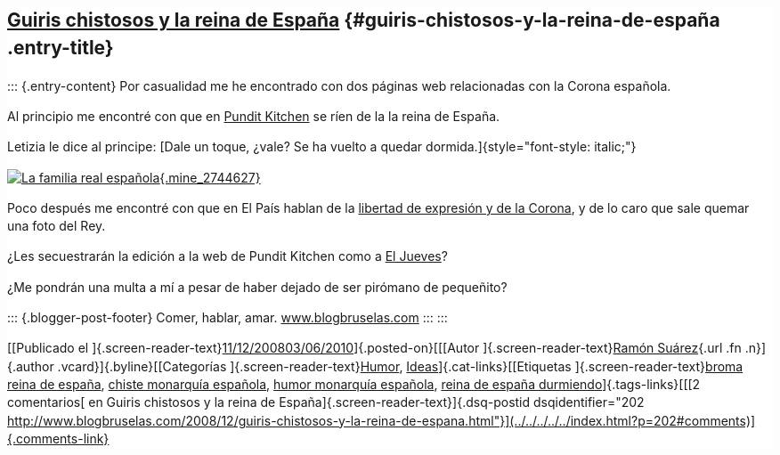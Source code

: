 [Guiris chistosos y la reina de España](../../../../../index.html?p=202) {#guiris-chistosos-y-la-reina-de-españa .entry-title}
------------------------------------------------------------------------

::: {.entry-content}
Por casualidad me he encontrado con dos páginas web relacionadas con la
Corona española.

Al principio me encontré con que en [Pundit
Kitchen](http://punditkitchen.com/) se ríen de la la reina de España.

Letizia le dice al principe: [Dale un toque, ¿vale? Se ha vuelto a
quedar dormida.]{style="font-style: italic;"}

[![La familia real
española](http://punditkitchen.wordpress.com/files/2008/12/political-pictures-nodded-off.jpg "political-pictures-nodded-off"){.mine_2744627}](http://punditkitchen.com/2008/12/08/political-pictures-give-her-a-nudge-will-ya-shes-nodded-off-again/)

Poco después me encontré con que en El País hablan de la [libertad de
expresión y de la
Corona](http://www.elpais.com/articulo/espana/Lanzar/consignas/Rey/delito/incendiar/imagenes/elpepunac/20081210elpepinac_18/Tes),
y de lo caro que sale quemar una foto del Rey.

¿Les secuestrarán la edición a la web de Pundit Kitchen como a [El
Jueves](http://www.youtube.com/watch?v=Y-G_jWUrjKc)?

¿Me pondrán una multa a mí a pesar de haber dejado de ser pirómano de
pequeñito?

::: {.blogger-post-footer}
Comer, hablar, amar. www.blogbruselas.com
:::
:::

[[Publicado el
]{.screen-reader-text}[11/12/200803/06/2010](../../../../../index.html?p=202)]{.posted-on}[[[Autor
]{.screen-reader-text}[Ramón
Suárez](../../../../2010/04/30/index.html?author=2){.url .fn
.n}]{.author .vcard}]{.byline}[[Categorías
]{.screen-reader-text}[Humor](../../../../category/humor/index.html),
[Ideas](../../../../category/ideas/index.html)]{.cat-links}[[Etiquetas
]{.screen-reader-text}[broma reina de
españa](../../../../tag/broma-reina-de-espana/index.html), [chiste
monarquía
española](../../../../tag/chiste-monarquia-espanola/index.html), [humor
monarquía
española](../../../../tag/humor-monarquia-espanola/index.html), [reina
de españa
durmiendo](../../../../tag/reina-de-espana-durmiendo/index.html)]{.tags-links}[[[2
comentarios[ en Guiris chistosos y la reina de
España]{.screen-reader-text}]{.dsq-postid
dsqidentifier="202 http://www.blogbruselas.com/2008/12/guiris-chistosos-y-la-reina-de-espana.html"}](../../../../../index.html?p=202#comments)]{.comments-link}
